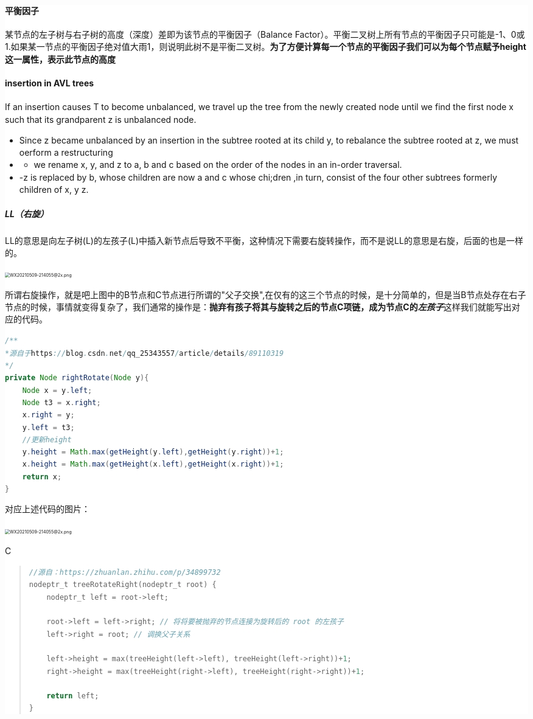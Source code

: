 #### 平衡因子

某节点的左子树与右子树的高度（深度）差即为该节点的平衡因子（Balance Factor）。平衡二叉树上所有节点的平衡因子只可能是-1、0或1.如果某一节点的平衡因子绝对值大雨1，则说明此树不是平衡二叉树。**为了方便计算每一个节点的平衡因子我们可以为每个节点赋予height这一属性，表示此节点的高度**

#### insertion in AVL trees 

If an insertion causes T to become unbalanced, we travel up the tree from the newly created node until we find the first node x such that its grandparent z is unbalanced node.

- Since z became unbalanced by an insertion in the subtree rooted at its child y, to rebalance the subtree rooted at z, we must oerform a restructuring
- - we rename x, y, and z to a, b and c based on the order of the nodes in an in-order traversal.
- -z is replaced by b, whose children are now a and c whose chi;dren ,in turn, consist of the four other subtrees formerly children of x, y z. 

##### LL（右旋）

LL的意思是向左子树(L)的左孩子(L)中插入新节点后导致不平衡，这种情况下需要右旋转操作，而不是说LL的意思是右旋，后面的也是一样的。

<img src="https://static01.imgkr.com/temp/60b4e5f170c94b8c9e28f4bc2fba960a.png" alt="WX20210509-214055@2x.png" style="zoom:50%;" />

所谓右旋操作，就是吧上图中的B节点和C节点进行所谓的"父子交换",在仅有的这三个节点的时候，是十分简单的，但是当B节点处存在右子节点的时候，事情就变得复杂了，我们通常的操作是：**抛弃有孩子将其与旋转之后的节点C项链，成为节点C的*左孩子***这样我们就能写出对应的代码。

```java
/**
*源自于https://blog.csdn.net/qq_25343557/article/details/89110319
*/
private Node rightRotate(Node y){
	Node x = y.left;
	Node t3 = x.right;
	x.right = y;
	y.left = t3;
	//更新height
	y.height = Math.max(getHeight(y.left),getHeight(y.right))+1;
	x.height = Math.max(getHeight(x.left),getHeight(x.right))+1;
	return x;
}
```

对应上述代码的图片：

<img src="https://static01.imgkr.com/temp/6823f214496e4d279e9689704975226f.png" alt="WX20210509-214055@2x.png" style="zoom:50%;" />

C

> ```C
> //源自：https://zhuanlan.zhihu.com/p/34899732
> nodeptr_t treeRotateRight(nodeptr_t root) {
>     nodeptr_t left = root->left;
>     
>     root->left = left->right; // 将将要被抛弃的节点连接为旋转后的 root 的左孩子
>     left->right = root; // 调换父子关系
> 
>     left->height = max(treeHeight(left->left), treeHeight(left->right))+1;
>     right->height = max(treeHeight(right->left), treeHeight(right->right))+1;
>     
>     return left;
> }
> ```
